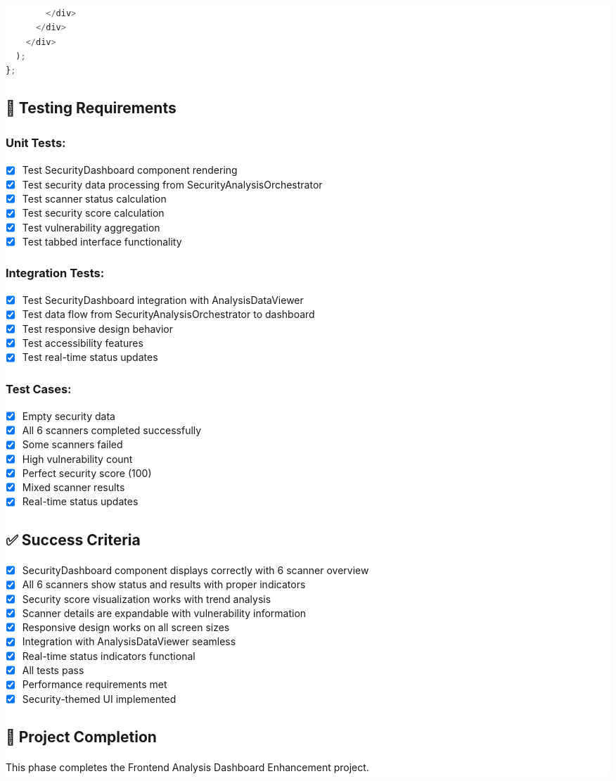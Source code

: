 ```javascript
        </div>
      </div>
    </div>
  );
};
```

## 🧪 Testing Requirements

### Unit Tests:
- [x] Test SecurityDashboard component rendering
- [x] Test security data processing from SecurityAnalysisOrchestrator
- [x] Test scanner status calculation
- [x] Test security score calculation
- [x] Test vulnerability aggregation
- [x] Test tabbed interface functionality

### Integration Tests:
- [x] Test SecurityDashboard integration with AnalysisDataViewer
- [x] Test data flow from SecurityAnalysisOrchestrator to dashboard
- [x] Test responsive design behavior
- [x] Test accessibility features
- [x] Test real-time status updates

### Test Cases:
- [x] Empty security data
- [x] All 6 scanners completed successfully
- [x] Some scanners failed
- [x] High vulnerability count
- [x] Perfect security score (100)
- [x] Mixed scanner results
- [x] Real-time status updates

## ✅ Success Criteria
- [x] SecurityDashboard component displays correctly with 6 scanner overview
- [x] All 6 scanners show status and results with proper indicators
- [x] Security score visualization works with trend analysis
- [x] Scanner details are expandable with vulnerability information
- [x] Responsive design works on all screen sizes
- [x] Integration with AnalysisDataViewer seamless
- [x] Real-time status indicators functional
- [x] All tests pass
- [x] Performance requirements met
- [x] Security-themed UI implemented

## 🎉 Project Completion
This phase completes the Frontend Analysis Dashboard Enhancement project.
